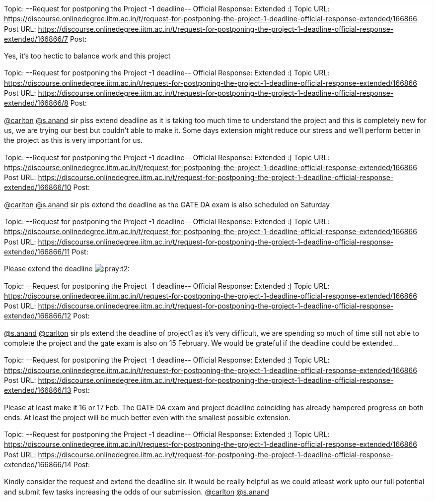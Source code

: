 Topic: --Request for postponing the Project -1 deadline-- Official Response: Extended :)
Topic URL: https://discourse.onlinedegree.iitm.ac.in/t/request-for-postponing-the-project-1-deadline-official-response-extended/166866
Post URL: https://discourse.onlinedegree.iitm.ac.in/t/request-for-postponing-the-project-1-deadline-official-response-extended/166866/7
Post: <p>Yes, it’s too hectic to balance work and this project</p>

Topic: --Request for postponing the Project -1 deadline-- Official Response: Extended :)
Topic URL: https://discourse.onlinedegree.iitm.ac.in/t/request-for-postponing-the-project-1-deadline-official-response-extended/166866
Post URL: https://discourse.onlinedegree.iitm.ac.in/t/request-for-postponing-the-project-1-deadline-official-response-extended/166866/8
Post: <p><a class="mention" href="/u/carlton">@carlton</a> <a class="mention" href="/u/s.anand">@s.anand</a> sir plss extend deadline as it is taking too much time to understand the project and this is completely new for us, we are trying our best but couldn’t able to make it. Some days extension might reduce our stress and we’ll perform better in the project as this is very important for us.</p>

Topic: --Request for postponing the Project -1 deadline-- Official Response: Extended :)
Topic URL: https://discourse.onlinedegree.iitm.ac.in/t/request-for-postponing-the-project-1-deadline-official-response-extended/166866
Post URL: https://discourse.onlinedegree.iitm.ac.in/t/request-for-postponing-the-project-1-deadline-official-response-extended/166866/10
Post: <p><a class="mention" href="/u/carlton">@carlton</a>  <a class="mention" href="/u/s.anand">@s.anand</a>  sir pls extend the deadline as the GATE DA exam is also scheduled on Saturday</p>

Topic: --Request for postponing the Project -1 deadline-- Official Response: Extended :)
Topic URL: https://discourse.onlinedegree.iitm.ac.in/t/request-for-postponing-the-project-1-deadline-official-response-extended/166866
Post URL: https://discourse.onlinedegree.iitm.ac.in/t/request-for-postponing-the-project-1-deadline-official-response-extended/166866/11
Post: <p>Please extend the deadline <img src="https://emoji.discourse-cdn.com/google/pray/2.png?v=12" title=":pray:t2:" class="emoji" alt=":pray:t2:" loading="lazy" width="20" height="20"></p>

Topic: --Request for postponing the Project -1 deadline-- Official Response: Extended :)
Topic URL: https://discourse.onlinedegree.iitm.ac.in/t/request-for-postponing-the-project-1-deadline-official-response-extended/166866
Post URL: https://discourse.onlinedegree.iitm.ac.in/t/request-for-postponing-the-project-1-deadline-official-response-extended/166866/12
Post: <p><a class="mention" href="/u/s.anand">@s.anand</a> <a class="mention" href="/u/carlton">@carlton</a> sir pls extend the deadline of project1 as it’s very difficult,  we are spending so much of time still not able to complete the project and the gate exam is also on 15 February. We would be grateful if the deadline could be extended…</p>

Topic: --Request for postponing the Project -1 deadline-- Official Response: Extended :)
Topic URL: https://discourse.onlinedegree.iitm.ac.in/t/request-for-postponing-the-project-1-deadline-official-response-extended/166866
Post URL: https://discourse.onlinedegree.iitm.ac.in/t/request-for-postponing-the-project-1-deadline-official-response-extended/166866/13
Post: <p>Please at least make it 16 or 17 Feb. The GATE DA exam and project deadline coinciding has already hampered progress on both ends. At least the project will be much better even with the smallest possible extension.</p>

Topic: --Request for postponing the Project -1 deadline-- Official Response: Extended :)
Topic URL: https://discourse.onlinedegree.iitm.ac.in/t/request-for-postponing-the-project-1-deadline-official-response-extended/166866
Post URL: https://discourse.onlinedegree.iitm.ac.in/t/request-for-postponing-the-project-1-deadline-official-response-extended/166866/14
Post: <p>Kindly consider the request and extend the deadline sir. It would be really helpful as we could atleast work upto our full potential and submit few tasks increasing the odds of our submission. <a class="mention" href="/u/carlton">@carlton</a> <a class="mention" href="/u/s.anand">@s.anand</a></p>
